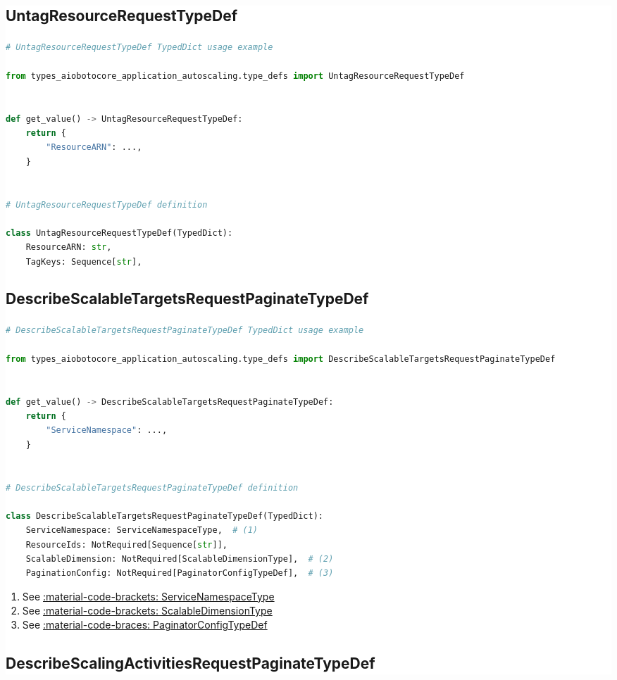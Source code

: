 
## UntagResourceRequestTypeDef

```python
# UntagResourceRequestTypeDef TypedDict usage example

from types_aiobotocore_application_autoscaling.type_defs import UntagResourceRequestTypeDef


def get_value() -> UntagResourceRequestTypeDef:
    return {
        "ResourceARN": ...,
    }


# UntagResourceRequestTypeDef definition

class UntagResourceRequestTypeDef(TypedDict):
    ResourceARN: str,
    TagKeys: Sequence[str],
```

## DescribeScalableTargetsRequestPaginateTypeDef

```python
# DescribeScalableTargetsRequestPaginateTypeDef TypedDict usage example

from types_aiobotocore_application_autoscaling.type_defs import DescribeScalableTargetsRequestPaginateTypeDef


def get_value() -> DescribeScalableTargetsRequestPaginateTypeDef:
    return {
        "ServiceNamespace": ...,
    }


# DescribeScalableTargetsRequestPaginateTypeDef definition

class DescribeScalableTargetsRequestPaginateTypeDef(TypedDict):
    ServiceNamespace: ServiceNamespaceType,  # (1)
    ResourceIds: NotRequired[Sequence[str]],
    ScalableDimension: NotRequired[ScalableDimensionType],  # (2)
    PaginationConfig: NotRequired[PaginatorConfigTypeDef],  # (3)
```

1. See [:material-code-brackets: ServiceNamespaceType](./literals.md#servicenamespacetype) 
2. See [:material-code-brackets: ScalableDimensionType](./literals.md#scalabledimensiontype) 
3. See [:material-code-braces: PaginatorConfigTypeDef](./type_defs.md#paginatorconfigtypedef) 
## DescribeScalingActivitiesRequestPaginateTypeDef
